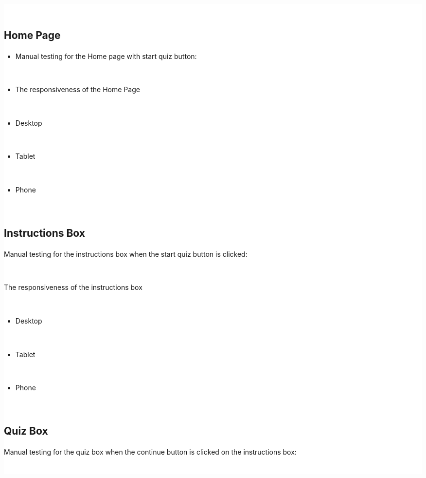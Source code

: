![]()

## Home Page

* Manual testing for the Home page with start quiz button:

![]()

* The responsiveness of the Home Page

![]()

- Desktop 

![]()

- Tablet

![]()

- Phone

![]()


## Instructions Box

Manual testing for the instructions box when the start quiz button is clicked:

![]()

The responsiveness of the instructions box

![]()

- Desktop 

![]()

- Tablet

![]()

- Phone

![]()

## Quiz Box

Manual testing for the quiz box when the continue button is clicked on the instructions box:

![]()
